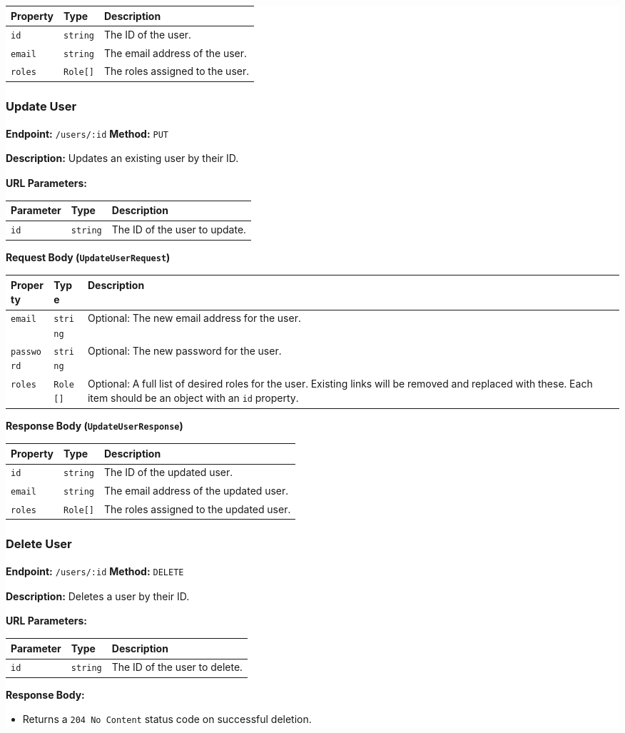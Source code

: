| Property | Type      | Description          |
| :------- | :-------- | :------------------- |
| `id`     | `string`  | The ID of the user.  |
| `email`  | `string`  | The email address of the user. |
| `roles`  | `Role[]`  | The roles assigned to the user. |

### Update User

**Endpoint:** `/users/:id`
**Method:** `PUT`

**Description:** Updates an existing user by their ID.

**URL Parameters:**

| Parameter | Type   | Description        |
| :-------- | :----- | :----------------- |
| `id`      | `string` | The ID of the user to update. |

**Request Body (`UpdateUserRequest`)**

| Property | Type      | Description                    |
| :------- | :-------- | :----------------------------- |
| `email`  | `string`  | Optional: The new email address for the user. |
| `password` | `string`  | Optional: The new password for the user. |
| `roles`  | `Role[]`  | Optional: A full list of desired roles for the user. Existing links will be removed and replaced with these. Each item should be an object with an `id` property. |

**Response Body (`UpdateUserResponse`)**

| Property | Type      | Description          |
| :------- | :-------- | :------------------- |
| `id`     | `string`  | The ID of the updated user. |
| `email`  | `string`  | The email address of the updated user. |
| `roles`  | `Role[]`  | The roles assigned to the updated user. |

### Delete User

**Endpoint:** `/users/:id`
**Method:** `DELETE`

**Description:** Deletes a user by their ID.

**URL Parameters:**

| Parameter | Type   | Description        |
| :-------- | :----- | :----------------- |
| `id`      | `string` | The ID of the user to delete. |

**Response Body:**

*   Returns a `204 No Content` status code on successful deletion.